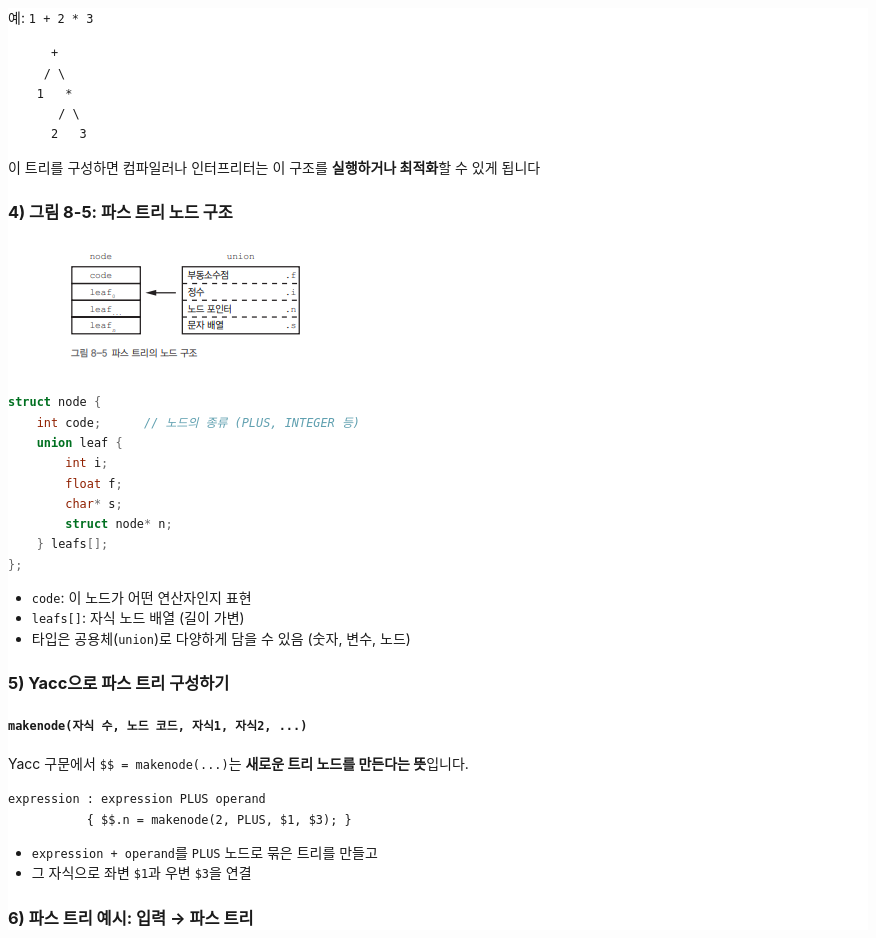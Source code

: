 

예: `1 + 2 * 3`

```
      +
     / \
    1   *
       / \
      2   3
```

이 트리를 구성하면 컴파일러나 인터프리터는 이 구조를 **실행하거나 최적화**할 수 있게 됩니다

### 4) 그림 8-5: 파스 트리 노드 구조

<figure><img src="../../.gitbook/assets/image (279).png" alt=""><figcaption></figcaption></figure>

```c
struct node {
    int code;      // 노드의 종류 (PLUS, INTEGER 등)
    union leaf {
        int i;
        float f;
        char* s;
        struct node* n;
    } leafs[];
};
```

* `code`: 이 노드가 어떤 연산자인지 표현
* `leafs[]`: 자식 노드 배열 (길이 가변)
* 타입은 공용체(`union`)로 다양하게 담을 수 있음 (숫자, 변수, 노드)

### 5) Yacc으로 파스 트리 구성하기

#### `makenode(자식 수, 노드 코드, 자식1, 자식2, ...)`

Yacc 구문에서 `$$ = makenode(...)`는 **새로운 트리 노드를 만든다는 뜻**입니다.

```yacc
expression : expression PLUS operand 
           { $$.n = makenode(2, PLUS, $1, $3); }
```

* `expression + operand`를 `PLUS` 노드로 묶은 트리를 만들고
* 그 자식으로 좌변 `$1`과 우변 `$3`을 연결

### 6) 파스 트리 예시: 입력 → 파스 트리
